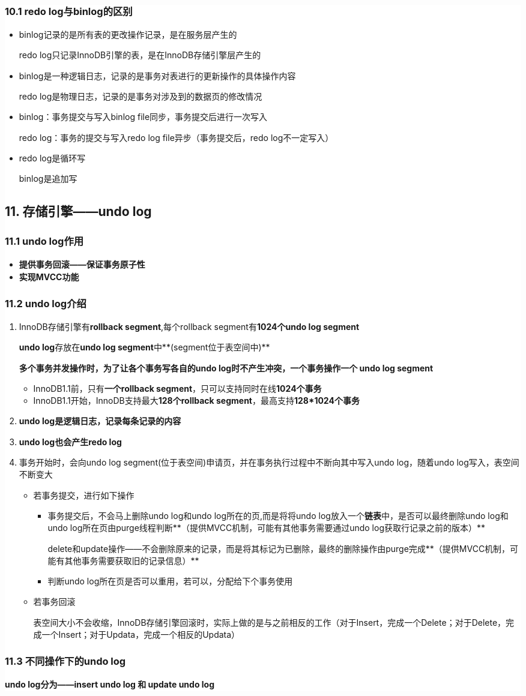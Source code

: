 ### 10.1 redo log与binlog的区别

* binlog记录的是所有表的更改操作记录，是在服务层产生的

  redo log只记录InnoDB引擎的表，是在InnoDB存储引擎层产生的

* binlog是一种逻辑日志，记录的是事务对表进行的更新操作的具体操作内容

  redo log是物理日志，记录的是事务对涉及到的数据页的修改情况

* binlog：事务提交与写入binlog file同步，事务提交后进行一次写入

  redo log：事务的提交与写入redo log file异步（事务提交后，redo log不一定写入）

* redo log是循环写

  binlog是追加写

## 11. 存储引擎——undo log

### 11.1 undo log作用

* **提供事务回滚——保证事务原子性**
* **实现MVCC功能**

### 11.2 undo log介绍

1. InnoDB存储引擎有**rollback segment**,每个rollback segment有**1024个undo log segment**

   **undo log**存放在**undo log segment**中**(segment位于表空间中)**

   **多个事务并发操作时，为了让各个事务写各自的undo log时不产生冲突，一个事务操作一个 undo log segment**

   * InnoDB1.1前，只有**一个rollback segment**，只可以支持同时在线**1024个事务**
   * InnoDB1.1开始，InnoDB支持最大**128个rollback segment**，最高支持**128*1024个事务**

2. **undo log是逻辑日志，记录每条记录的内容**

3. **undo log也会产生redo log**

4. 事务开始时，会向undo log segment(位于表空间)申请页，并在事务执行过程中不断向其中写入undo log，随着undo log写入，表空间不断变大

   * 若事务提交，进行如下操作

     * 事务提交后，不会马上删除undo log和undo log所在的页,而是将将undo log放入一个**链表**中，是否可以最终删除undo log和undo log所在页由purge线程判断**（提供MVCC机制，可能有其他事务需要通过undo log获取行记录之前的版本）**

       delete和update操作——不会删除原来的记录，而是将其标记为已删除，最终的删除操作由purge完成**（提供MVCC机制，可能有其他事务需要获取旧的记录信息）**

     * 判断undo log所在页是否可以重用，若可以，分配给下个事务使用

   * 若事务回滚

     表空间大小不会收缩，InnoDB存储引擎回滚时，实际上做的是与之前相反的工作（对于Insert，完成一个Delete；对于Delete，完成一个Insert；对于Updata，完成一个相反的Updata）

### 11.3 不同操作下的undo log

**undo log分为——insert undo log 和 update undo log**
